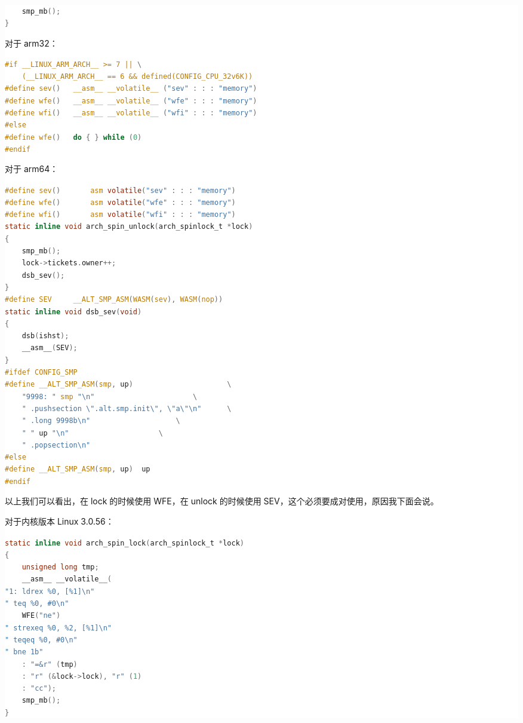 ```c
	smp_mb();
}
```

对于 arm32：

```c
#if __LINUX_ARM_ARCH__ >= 7 || \
	(__LINUX_ARM_ARCH__ == 6 && defined(CONFIG_CPU_32v6K))
#define sev()	__asm__ __volatile__ ("sev" : : : "memory")
#define wfe()	__asm__ __volatile__ ("wfe" : : : "memory")
#define wfi()	__asm__ __volatile__ ("wfi" : : : "memory")
#else
#define wfe()	do { } while (0)
#endif
```

对于 arm64：

```c
#define sev()		asm volatile("sev" : : : "memory")
#define wfe()		asm volatile("wfe" : : : "memory")
#define wfi()		asm volatile("wfi" : : : "memory")
static inline void arch_spin_unlock(arch_spinlock_t *lock)
{
	smp_mb();
	lock->tickets.owner++;
	dsb_sev();
}
#define SEV		__ALT_SMP_ASM(WASM(sev), WASM(nop))
static inline void dsb_sev(void)
{
	dsb(ishst);
	__asm__(SEV);
}
#ifdef CONFIG_SMP
#define __ALT_SMP_ASM(smp, up)						\
	"9998: " smp "\n"						\
	" .pushsection \".alt.smp.init\", \"a\"\n"		\
	" .long 9998b\n"					\
	" " up "\n"						\
	" .popsection\n"
#else
#define __ALT_SMP_ASM(smp, up)	up
#endif
```

以上我们可以看出，在 lock 的时候使用 WFE，在 unlock 的时候使用 SEV，这个必须要成对使用，原因我下面会说。

对于内核版本 Linux 3.0.56：

```c
static inline void arch_spin_lock(arch_spinlock_t *lock)
{
	unsigned long tmp;
	__asm__ __volatile__(
"1: ldrex %0, [%1]\n"
" teq %0, #0\n"
	WFE("ne")
" strexeq %0, %2, [%1]\n"
" teqeq %0, #0\n"
" bne 1b"
	: "=&r" (tmp)
	: "r" (&lock->lock), "r" (1)
	: "cc");
	smp_mb();
}
```
